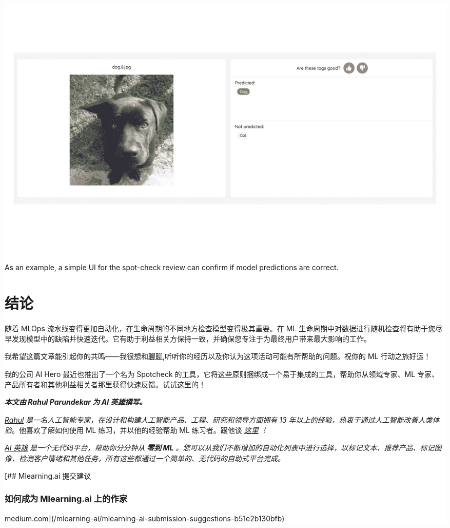 ![](img/6857dbcbcd0590e3b3b6c28b8a20ca56.png)

As an example, a simple UI for the spot-check review can confirm if model predictions are correct.

# 结论

随着 MLOps 流水线变得更加自动化，在生命周期的不同地方检查模型变得极其重要。在 ML 生命周期中对数据进行随机检查将有助于您尽早发现模型中的缺陷并快速迭代。它有助于利益相关方保持一致，并确保您专注于为最终用户带来最大影响的工作。

我希望这篇文章能引起你的共鸣——我很想和[聊聊](http://calendly.com/ai-hero),听听你的经历以及你认为这项活动可能有所帮助的问题。祝你的 ML 行动之旅好运！

我的公司 AI Hero 最近也推出了一个名为 Spotcheck 的工具，它将这些原则捆绑成一个易于集成的工具，帮助你从领域专家、ML 专家、产品所有者和其他利益相关者那里获得快速反馈。试试这里的！

***本文由 Rahul Parundekar 为 AI 英雄撰写。***

[*Rahul*](https://www.linkedin.com/in/rparundekar/) *是一名人工智能专家，在设计和构建人工智能产品、工程、研究和领导方面拥有 13 年以上的经验，热衷于通过人工智能改善人类体验*。他喜欢了解如何使用 ML 练习，并以他的经验帮助 ML 练习者。跟他谈 [*这里*](http://calendly.com/ai-hero) *！*

[*AI 英雄*](https://aihero.studio/) *是一个无代码平台，帮助你分分钟从* ***零到 ML*** *。您可以从我们不断增加的自动化列表中进行选择，以标记文本、推荐产品、标记图像、检测客户情绪和其他任务，所有这些都通过一个简单的、无代码的自助式平台完成。*

[](/mlearning-ai/mlearning-ai-submission-suggestions-b51e2b130bfb) [## Mlearning.ai 提交建议

### 如何成为 Mlearning.ai 上的作家

medium.com](/mlearning-ai/mlearning-ai-submission-suggestions-b51e2b130bfb)